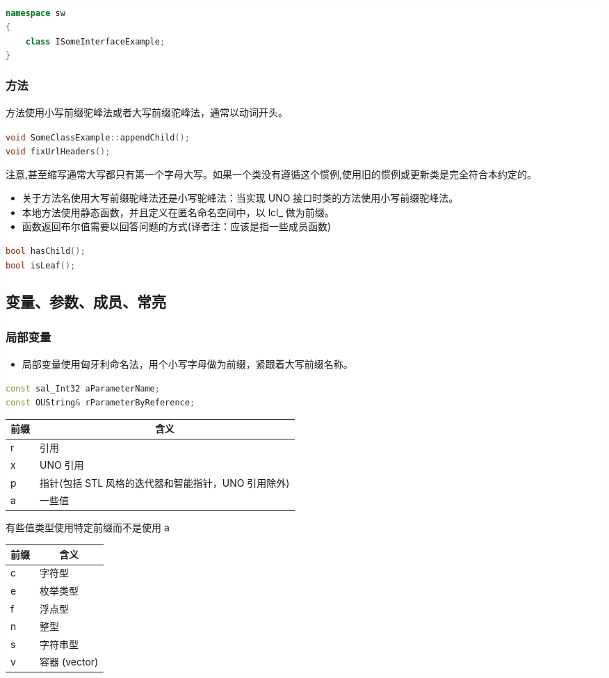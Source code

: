```C++
namespace sw
{
    class ISomeInterfaceExample;
}
```

### 方法

方法使用小写前缀驼峰法或者大写前缀驼峰法，通常以动词开头。

```C++
void SomeClassExample::appendChild();
void fixUrlHeaders();
```

注意,甚至缩写通常大写都只有第一个字母大写。如果一个类没有遵循这个惯例,使用旧的惯例或更新类是完全符合本约定的。

- 关于方法名使用大写前缀驼峰法还是小写驼峰法：当实现 UNO 接口时类的方法使用小写前缀驼峰法。
- 本地方法使用静态函数，并且定义在匿名命名空间中，以 lcl\_ 做为前缀。
- 函数返回布尔值需要以回答问题的方式(译者注：应该是指一些成员函数)

```C++
bool hasChild();
bool isLeaf();
```

## 变量、参数、成员、常亮

### 局部变量

- 局部变量使用匈牙利命名法，用个小写字母做为前缀，紧跟着大写前缀名称。

```C++
const sal_Int32 aParameterName;
const OUString& rParameterByReference;
```

| 前缀 | 含义                                                |
| ---- | --------------------------------------------------- |
| r    | 引用                                                |
| x    | UNO 引用                                            |
| p    | 指针(包括 STL 风格的迭代器和智能指针，UNO 引用除外) |
| a    | 一些值                                              |

有些值类型使用特定前缀而不是使用 a

| 前缀 | 含义          |
| ---- | ------------- |
| c    | 字符型        |
| e    | 枚举类型      |
| f    | 浮点型        |
| n    | 整型          |
| s    | 字符串型      |
| v    | 容器 (vector) |

